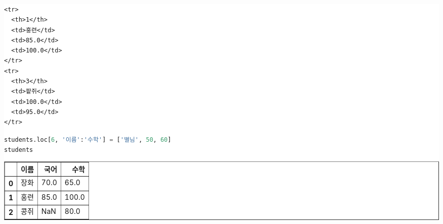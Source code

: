    <tr>
      <th>1</th>
      <td>홍련</td>
      <td>85.0</td>
      <td>100.0</td>
    </tr>
    <tr>
      <th>3</th>
      <td>팥쥐</td>
      <td>100.0</td>
      <td>95.0</td>
    </tr>
  </tbody>
</table>
</div>




```python
students.loc[6, '이름':'수학'] = ['별님', 50, 60]
students
```




<div>
<style scoped>
    .dataframe tbody tr th:only-of-type {
        vertical-align: middle;
    }

    .dataframe tbody tr th {
        vertical-align: top;
    }

    .dataframe thead th {
        text-align: right;
    }
</style>
<table border="1" class="dataframe">
  <thead>
    <tr style="text-align: right;">
      <th></th>
      <th>이름</th>
      <th>국어</th>
      <th>수학</th>
    </tr>
  </thead>
  <tbody>
    <tr>
      <th>0</th>
      <td>장화</td>
      <td>70.0</td>
      <td>65.0</td>
    </tr>
    <tr>
      <th>1</th>
      <td>홍련</td>
      <td>85.0</td>
      <td>100.0</td>
    </tr>
    <tr>
      <th>2</th>
      <td>콩쥐</td>
      <td>NaN</td>
      <td>80.0</td>